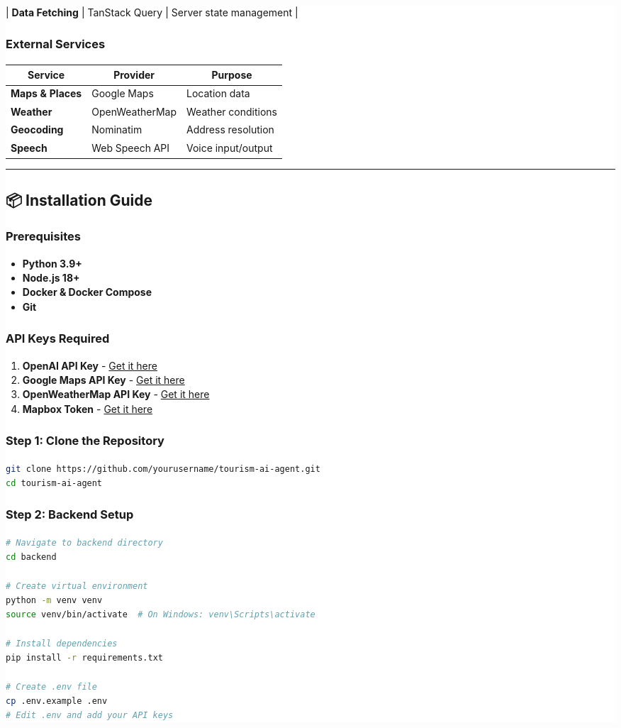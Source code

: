 | **Data Fetching** | TanStack Query | Server state management |

### External Services
| Service | Provider | Purpose |
|---------|----------|---------|
| **Maps & Places** | Google Maps | Location data |
| **Weather** | OpenWeatherMap | Weather conditions |
| **Geocoding** | Nominatim | Address resolution |
| **Speech** | Web Speech API | Voice input/output |

---

## 📦 Installation Guide

### Prerequisites

- **Python 3.9+**
- **Node.js 18+**
- **Docker & Docker Compose**
- **Git**

### API Keys Required

1. **OpenAI API Key** - [Get it here](https://platform.openai.com/api-keys)
2. **Google Maps API Key** - [Get it here](https://console.cloud.google.com/google/maps-apis)
3. **OpenWeatherMap API Key** - [Get it here](https://openweathermap.org/api)
4. **Mapbox Token** - [Get it here](https://www.mapbox.com/account/access-tokens)

### Step 1: Clone the Repository

```bash
git clone https://github.com/yourusername/tourism-ai-agent.git
cd tourism-ai-agent
```

### Step 2: Backend Setup

```bash
# Navigate to backend directory
cd backend

# Create virtual environment
python -m venv venv
source venv/bin/activate  # On Windows: venv\Scripts\activate

# Install dependencies
pip install -r requirements.txt

# Create .env file
cp .env.example .env
# Edit .env and add your API keys
```
